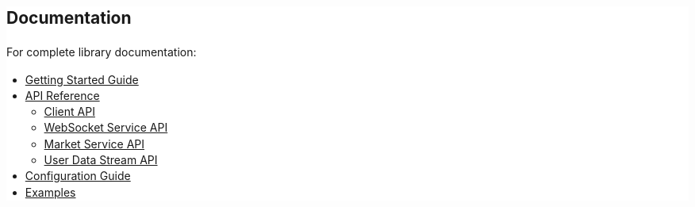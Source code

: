 ## Documentation
For complete library documentation:
- [Getting Started Guide](docs/guides/getting_started.md)
- [API Reference](docs/api/)
  - [Client API](docs/api/client.md)
  - [WebSocket Service API](docs/api/websocket_service.md)
  - [Market Service API](docs/api/market_service.md)
  - [User Data Stream API](docs/api/user_data_stream.md)
- [Configuration Guide](docs/guides/configuration.md)
- [Examples](docs/guides/examples.md)

